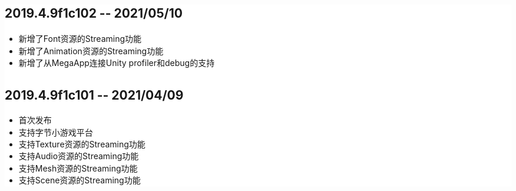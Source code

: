 ## 2019.4.9f1c102  --  2021/05/10
* 新增了Font资源的Streaming功能
* 新增了Animation资源的Streaming功能
* 新增了从MegaApp连接Unity profiler和debug的支持

## 2019.4.9f1c101  --  2021/04/09
* 首次发布
* 支持字节小游戏平台
* 支持Texture资源的Streaming功能
* 支持Audio资源的Streaming功能
* 支持Mesh资源的Streaming功能
* 支持Scene资源的Streaming功能